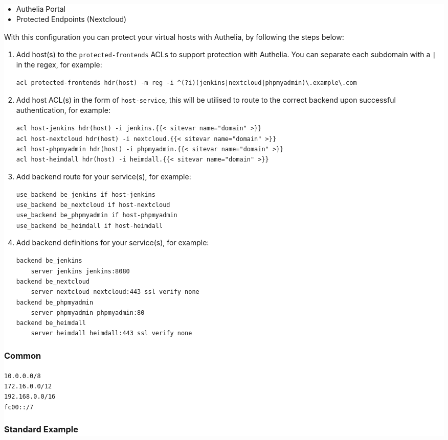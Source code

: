* Authelia Portal
* Protected Endpoints (Nextcloud)

With this configuration you can protect your virtual hosts with Authelia, by following the steps below:

1. Add host(s) to the `protected-frontends` ACLs to support protection with Authelia. You can separate each subdomain
   with a `|` in the regex, for example:

    ```text
    acl protected-frontends hdr(host) -m reg -i ^(?i)(jenkins|nextcloud|phpmyadmin)\.example\.com
    ```

2. Add host ACL(s) in the form of `host-service`, this will be utilised to route to the correct
backend upon successful authentication, for example:

    ```text
    acl host-jenkins hdr(host) -i jenkins.{{< sitevar name="domain" >}}
    acl host-nextcloud hdr(host) -i nextcloud.{{< sitevar name="domain" >}}
    acl host-phpmyadmin hdr(host) -i phpmyadmin.{{< sitevar name="domain" >}}
    acl host-heimdall hdr(host) -i heimdall.{{< sitevar name="domain" >}}
    ```

3. Add backend route for your service(s), for example:

    ```text
    use_backend be_jenkins if host-jenkins
    use_backend be_nextcloud if host-nextcloud
    use_backend be_phpmyadmin if host-phpmyadmin
    use_backend be_heimdall if host-heimdall
    ```

4. Add backend definitions for your service(s), for example:

    ```text
    backend be_jenkins
        server jenkins jenkins:8080
    backend be_nextcloud
        server nextcloud nextcloud:443 ssl verify none
    backend be_phpmyadmin
        server phpmyadmin phpmyadmin:80
    backend be_heimdall
        server heimdall heimdall:443 ssl verify none
    ```

### Common

```text {title="trusted_proxies.src.acl"}
10.0.0.0/8
172.16.0.0/12
192.168.0.0/16
fc00::/7
```

### Standard Example
